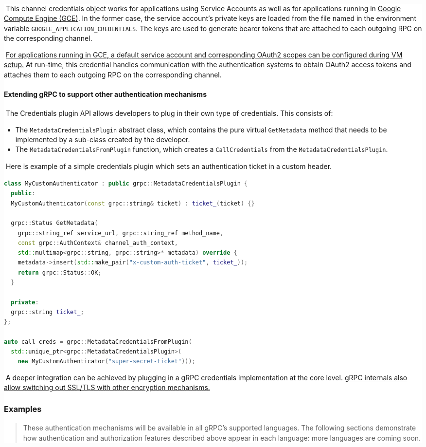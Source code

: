 ​	This channel credentials object works for applications using Service Accounts as well as for applications running in [Google Compute Engine (GCE)](https://cloud.google.com/compute/). In the former case, the service account’s private keys are loaded from the file named in the environment variable `GOOGLE_APPLICATION_CREDENTIALS`. The keys are used to generate bearer tokens that are attached to each outgoing RPC on the corresponding channel.

​	<u>For applications running in GCE, a default service account and corresponding OAuth2 scopes can be configured during VM setup.</u> At run-time, this credential handles communication with the authentication systems to obtain OAuth2 access tokens and attaches them to each outgoing RPC on the corresponding channel.

#### Extending gRPC to support other authentication mechanisms

​	The Credentials plugin API allows developers to plug in their own type of credentials. This consists of:

- The `MetadataCredentialsPlugin` abstract class, which contains the pure virtual `GetMetadata` method that needs to be implemented by a sub-class created by the developer.
- The `MetadataCredentialsFromPlugin` function, which creates a `CallCredentials` from the `MetadataCredentialsPlugin`.

​	Here is example of a simple credentials plugin which sets an authentication ticket in a custom header.

```c++
class MyCustomAuthenticator : public grpc::MetadataCredentialsPlugin {
  public:
  MyCustomAuthenticator(const grpc::string& ticket) : ticket_(ticket) {}

  grpc::Status GetMetadata(
    grpc::string_ref service_url, grpc::string_ref method_name,
    const grpc::AuthContext& channel_auth_context,
    std::multimap<grpc::string, grpc::string>* metadata) override {
    metadata->insert(std::make_pair("x-custom-auth-ticket", ticket_));
    return grpc::Status::OK;
  }

  private:
  grpc::string ticket_;
};

auto call_creds = grpc::MetadataCredentialsFromPlugin(
  std::unique_ptr<grpc::MetadataCredentialsPlugin>(
    new MyCustomAuthenticator("super-secret-ticket")));
```

​	A deeper integration can be achieved by plugging in a gRPC credentials implementation at the core level. <u>gRPC internals also allow switching out SSL/TLS with other encryption mechanisms.</u>

### Examples

> These authentication mechanisms will be available in all gRPC’s supported languages. The following sections demonstrate how authentication and authorization features described above appear in each language: more languages are coming soon.
